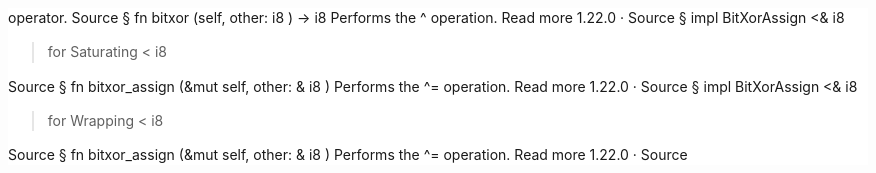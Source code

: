 operator.
Source
§
fn
bitxor
(self, other:
i8
) ->
i8
Performs the
^
operation.
Read more
1.22.0
·
Source
§
impl
BitXorAssign
<&
i8
> for
Saturating
<
i8
>
Source
§
fn
bitxor_assign
(&mut self, other: &
i8
)
Performs the
^=
operation.
Read more
1.22.0
·
Source
§
impl
BitXorAssign
<&
i8
> for
Wrapping
<
i8
>
Source
§
fn
bitxor_assign
(&mut self, other: &
i8
)
Performs the
^=
operation.
Read more
1.22.0
·
Source